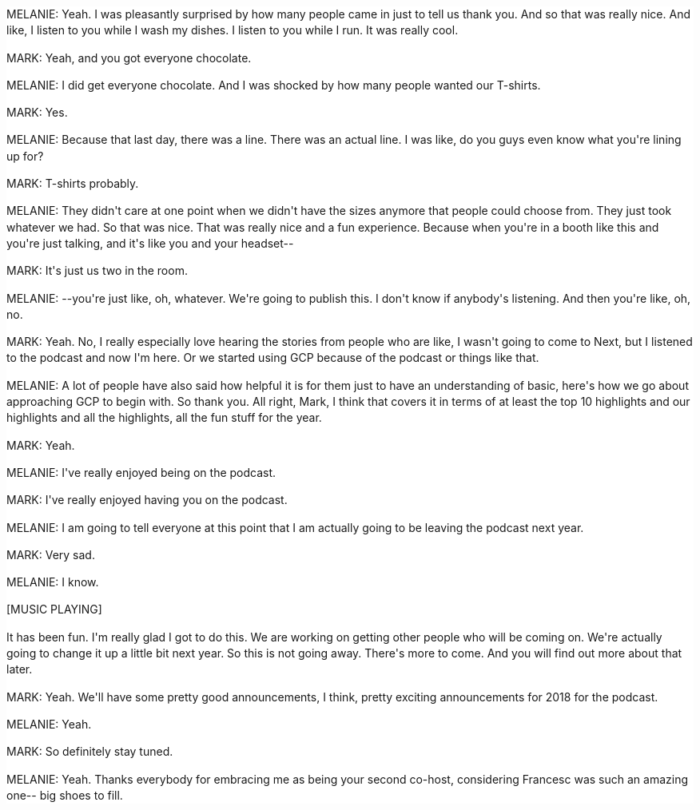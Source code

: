 MELANIE: Yeah. I was pleasantly surprised by how many people came in just to tell us thank you. And so that was really nice. And like, I listen to you while I wash my dishes. I listen to you while I run. It was really cool. 

MARK: Yeah, and you got everyone chocolate. 

MELANIE: I did get everyone chocolate. And I was shocked by how many people wanted our T-shirts. 

MARK: Yes. 

MELANIE: Because that last day, there was a line. There was an actual line. I was like, do you guys even know what you're lining up for? 

MARK: T-shirts probably. 

MELANIE: They didn't care at one point when we didn't have the sizes anymore that people could choose from. They just took whatever we had. So that was nice. That was really nice and a fun experience. Because when you're in a booth like this and you're just talking, and it's like you and your headset-- 

MARK: It's just us two in the room. 

MELANIE: --you're just like, oh, whatever. We're going to publish this. I don't know if anybody's listening. And then you're like, oh, no. 

MARK: Yeah. No, I really especially love hearing the stories from people who are like, I wasn't going to come to Next, but I listened to the podcast and now I'm here. Or we started using GCP because of the podcast or things like that. 

MELANIE: A lot of people have also said how helpful it is for them just to have an understanding of basic, here's how we go about approaching GCP to begin with. So thank you. All right, Mark, I think that covers it in terms of at least the top 10 highlights and our highlights and all the highlights, all the fun stuff for the year. 

MARK: Yeah. 

MELANIE: I've really enjoyed being on the podcast. 

MARK: I've really enjoyed having you on the podcast. 

MELANIE: I am going to tell everyone at this point that I am actually going to be leaving the podcast next year. 

MARK: Very sad. 

MELANIE: I know. 

[MUSIC PLAYING] 

It has been fun. I'm really glad I got to do this. We are working on getting other people who will be coming on. We're actually going to change it up a little bit next year. So this is not going away. There's more to come. And you will find out more about that later. 

MARK: Yeah. We'll have some pretty good announcements, I think, pretty exciting announcements for 2018 for the podcast. 

MELANIE: Yeah. 

MARK: So definitely stay tuned. 

MELANIE: Yeah. Thanks everybody for embracing me as being your second co-host, considering Francesc was such an amazing one-- big shoes to fill. 

